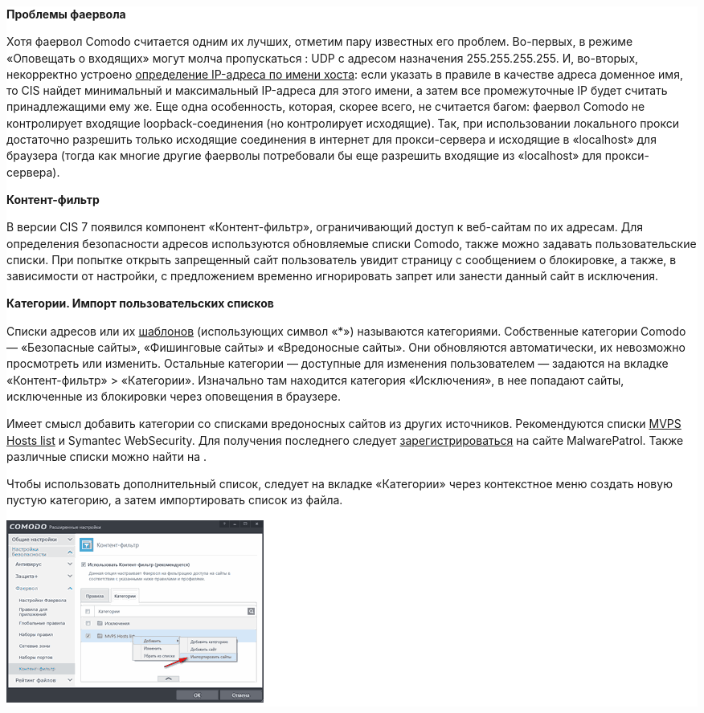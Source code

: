**Проблемы фаервола**

Хотя фаервол Comodo считается одним их лучших, отметим пару известных его проблем. Во-первых, в режиме «Оповещать о входящих» могут молча пропускаться : UDP c адресом назначения 255.255.255.255. И, во-вторых, некорректно устроено [определение IP-адреса по имени хоста](http://external.comss.ru/url.php?url=http://forums.comodo.com/10551086108810911089108910821080-russian/------t70878.0.html;msg503334): если указать в правиле в качестве адреса доменное имя, то CIS найдет минимальный и максимальный IP-адреса для этого имени, а затем все промежуточные IP будет считать принадлежащими ему же. Еще одна особенность, которая, скорее всего, не считается багом: фаервол Comodo не контролирует входящие loopback-соединения (но контролирует исходящие). Так, при использовании локального прокси достаточно разрешить только исходящие соединения в интернет для прокси-сервера и исходящие в «localhost» для браузера (тогда как многие другие фаерволы потребовали бы еще разрешить входящие из «localhost» для прокси-сервера).

**Контент-фильтр**

В версии CIS 7 появился компонент «Контент-фильтр», ограничивающий доступ к веб-сайтам по их адресам. Для определения безопасности адресов используются обновляемые списки Comodo, также можно задавать пользовательские списки. При попытке открыть запрещенный сайт пользователь увидит страницу с сообщением о блокировке, а также, в зависимости от настройки, с предложением временно игнорировать запрет или занести данный сайт в исключения.

**Категории. Импорт пользовательских списков**

Списки адресов или их [шаблонов](https://ru.wikipedia.org/wiki/%D0%A8%D0%B0%D0%B1%D0%BB%D0%BE%D0%BD_%D0%BF%D0%BE%D0%B8%D1%81%D0%BA%D0%B0#.D0.A8.D0.B0.D0.B1.D0.BB.D0.BE.D0.BD.D1.8B_.D0.B2_.D0.BA.D0.BE.D0.BC.D0.B0.D0.BD.D0.B4.D0.BD.D1.8B.D1.85_.D0.BE.D0.B1.D0.BE.D0.BB.D0.BE.D1.87.D0.BA.D0.B0.D1.85) (использующих символ «\*») называются категориями. Собственные категории Comodo — «Безопасные сайты», «Фишинговые сайты» и «Вредоносные сайты». Они обновляются автоматически, их невозможно просмотреть или изменить. Остальные категории — доступные для изменения пользователем — задаются на вкладке «Контент-фильтр» > «Категории». Изначально там находится категория «Исключения», в нее попадают сайты, исключенные из блокировки через оповещения в браузере.

Имеет смысл добавить категории со списками вредоносных сайтов из других источников. Рекомендуются списки [MVPS Hosts list](http://external.comss.ru/url.php?url=http://winhelp2002.mvps.org/hosts.htm) и Symantec WebSecurity. Для получения последнего следует [зарегистрироваться](http://external.comss.ru/url.php?url=https://www.malwarepatrol.net/signup-free.shtml) на сайте MalwarePatrol. Также различные списки можно найти на .

Чтобы использовать дополнительный список, следует на вкладке «Категории» через контекстное меню создать новую пустую категорию, а затем импортировать список из файла.

![Импорт списка вредоносных сайтов](Aspose.Words.a42403d7-12dd-4b55-b71d-dd66fefbe989.047.png)
